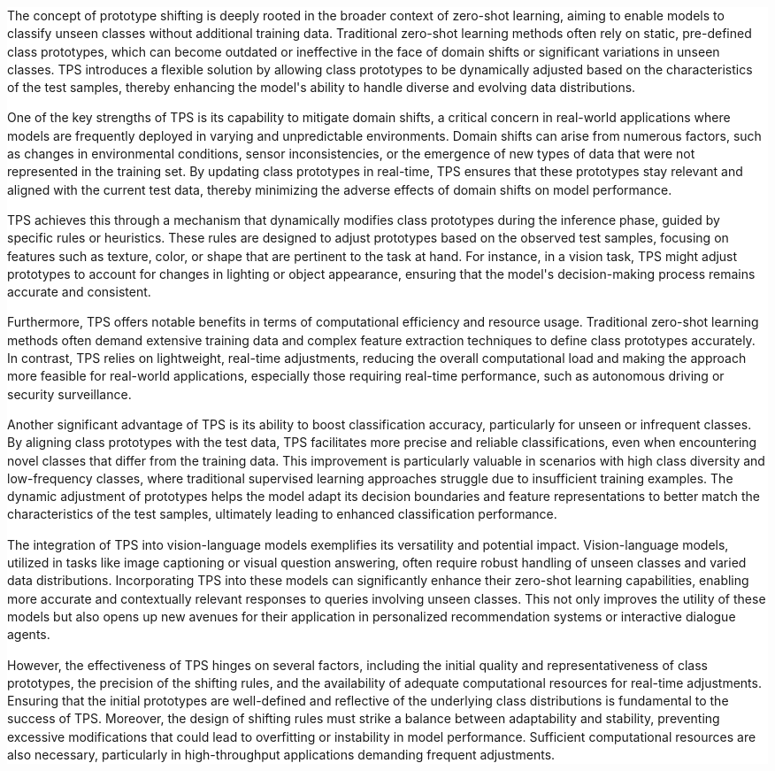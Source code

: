 The concept of prototype shifting is deeply rooted in the broader context of zero-shot learning, aiming to enable models to classify unseen classes without additional training data. Traditional zero-shot learning methods often rely on static, pre-defined class prototypes, which can become outdated or ineffective in the face of domain shifts or significant variations in unseen classes. TPS introduces a flexible solution by allowing class prototypes to be dynamically adjusted based on the characteristics of the test samples, thereby enhancing the model's ability to handle diverse and evolving data distributions.

One of the key strengths of TPS is its capability to mitigate domain shifts, a critical concern in real-world applications where models are frequently deployed in varying and unpredictable environments. Domain shifts can arise from numerous factors, such as changes in environmental conditions, sensor inconsistencies, or the emergence of new types of data that were not represented in the training set. By updating class prototypes in real-time, TPS ensures that these prototypes stay relevant and aligned with the current test data, thereby minimizing the adverse effects of domain shifts on model performance.

TPS achieves this through a mechanism that dynamically modifies class prototypes during the inference phase, guided by specific rules or heuristics. These rules are designed to adjust prototypes based on the observed test samples, focusing on features such as texture, color, or shape that are pertinent to the task at hand. For instance, in a vision task, TPS might adjust prototypes to account for changes in lighting or object appearance, ensuring that the model's decision-making process remains accurate and consistent.

Furthermore, TPS offers notable benefits in terms of computational efficiency and resource usage. Traditional zero-shot learning methods often demand extensive training data and complex feature extraction techniques to define class prototypes accurately. In contrast, TPS relies on lightweight, real-time adjustments, reducing the overall computational load and making the approach more feasible for real-world applications, especially those requiring real-time performance, such as autonomous driving or security surveillance.

Another significant advantage of TPS is its ability to boost classification accuracy, particularly for unseen or infrequent classes. By aligning class prototypes with the test data, TPS facilitates more precise and reliable classifications, even when encountering novel classes that differ from the training data. This improvement is particularly valuable in scenarios with high class diversity and low-frequency classes, where traditional supervised learning approaches struggle due to insufficient training examples. The dynamic adjustment of prototypes helps the model adapt its decision boundaries and feature representations to better match the characteristics of the test samples, ultimately leading to enhanced classification performance.

The integration of TPS into vision-language models exemplifies its versatility and potential impact. Vision-language models, utilized in tasks like image captioning or visual question answering, often require robust handling of unseen classes and varied data distributions. Incorporating TPS into these models can significantly enhance their zero-shot learning capabilities, enabling more accurate and contextually relevant responses to queries involving unseen classes. This not only improves the utility of these models but also opens up new avenues for their application in personalized recommendation systems or interactive dialogue agents.

However, the effectiveness of TPS hinges on several factors, including the initial quality and representativeness of class prototypes, the precision of the shifting rules, and the availability of adequate computational resources for real-time adjustments. Ensuring that the initial prototypes are well-defined and reflective of the underlying class distributions is fundamental to the success of TPS. Moreover, the design of shifting rules must strike a balance between adaptability and stability, preventing excessive modifications that could lead to overfitting or instability in model performance. Sufficient computational resources are also necessary, particularly in high-throughput applications demanding frequent adjustments.
